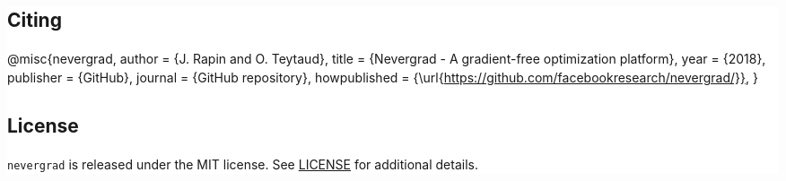 ## Citing

@misc{nevergrad,
author = {J. Rapin and O. Teytaud},
title = {Nevergrad - A gradient-free optimization platform},
year = {2018},
publisher = {GitHub},
journal = {GitHub repository},
howpublished = {\url{https://github.com/facebookresearch/nevergrad/}},
}


## License

`nevergrad` is released under the MIT license. See [LICENSE](LICENSE) for additional details.
